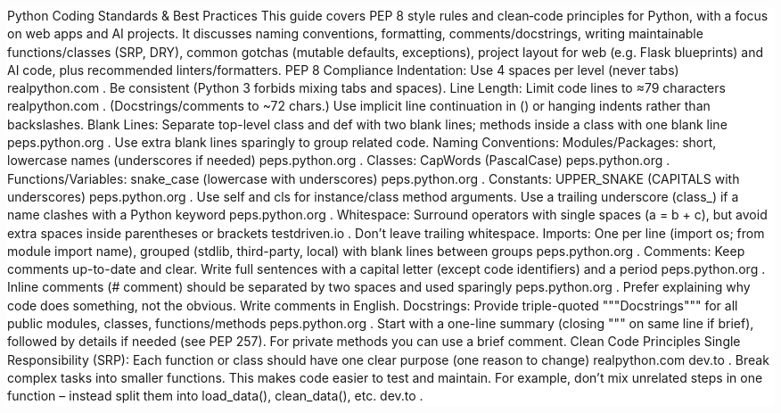 Python Coding Standards & Best Practices
This guide covers PEP 8 style rules and clean‐code principles for Python, with a focus on web apps and AI projects. It discusses naming conventions, formatting, comments/docstrings, writing maintainable functions/classes (SRP, DRY), common gotchas (mutable defaults, exceptions), project layout for web (e.g. Flask blueprints) and AI code, plus recommended linters/formatters.
PEP 8 Compliance
Indentation: Use 4 spaces per level (never tabs)
realpython.com
. Be consistent (Python 3 forbids mixing tabs and spaces).
Line Length: Limit code lines to ≈79 characters
realpython.com
. (Docstrings/comments to ~72 chars.) Use implicit line continuation in () or hanging indents rather than backslashes.
Blank Lines: Separate top-level class and def with two blank lines; methods inside a class with one blank line
peps.python.org
. Use extra blank lines sparingly to group related code.
Naming Conventions:
Modules/Packages: short, lowercase names (underscores if needed)
peps.python.org
.
Classes: CapWords (PascalCase)
peps.python.org
.
Functions/Variables: snake_case (lowercase with underscores)
peps.python.org
.
Constants: UPPER_SNAKE (CAPITALS with underscores)
peps.python.org
.
Use self and cls for instance/class method arguments. Use a trailing underscore (class_) if a name clashes with a Python keyword
peps.python.org
.
Whitespace: Surround operators with single spaces (a = b + c), but avoid extra spaces inside parentheses or brackets
testdriven.io
. Don’t leave trailing whitespace.
Imports: One per line (import os; from module import name), grouped (stdlib, third-party, local) with blank lines between groups
peps.python.org
.
Comments: Keep comments up-to-date and clear. Write full sentences with a capital letter (except code identifiers) and a period
peps.python.org
. Inline comments (# comment) should be separated by two spaces and used sparingly
peps.python.org
. Prefer explaining why code does something, not the obvious. Write comments in English.
Docstrings: Provide triple-quoted """Docstrings""" for all public modules, classes, functions/methods
peps.python.org
. Start with a one-line summary (closing """ on same line if brief), followed by details if needed (see PEP 257). For private methods you can use a brief comment.
Clean Code Principles
Single Responsibility (SRP): Each function or class should have one clear purpose (one reason to change)
realpython.com
dev.to
. Break complex tasks into smaller functions. This makes code easier to test and maintain. For example, don’t mix unrelated steps in one function – instead split them into load_data(), clean_data(), etc.
dev.to
.